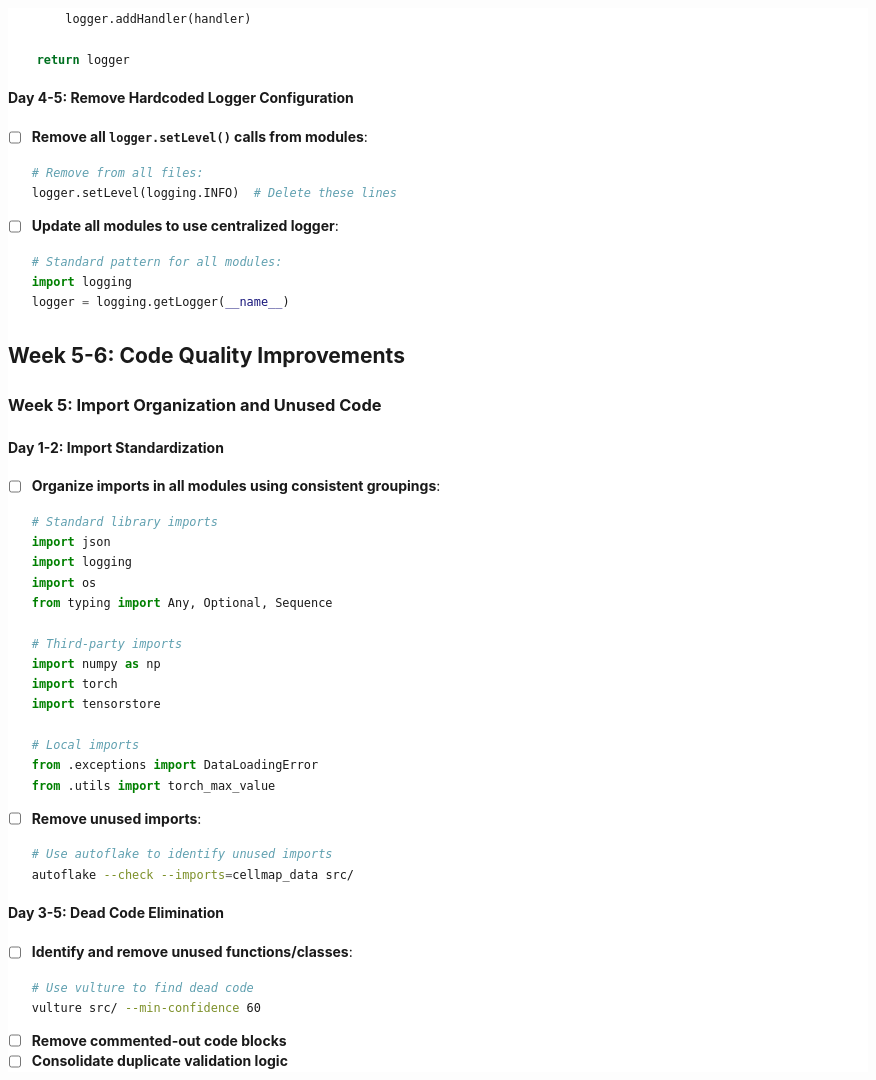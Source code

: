   ```python
          logger.addHandler(handler)
      
      return logger
  ```

#### Day 4-5: Remove Hardcoded Logger Configuration
- [ ] **Remove all `logger.setLevel()` calls from modules**:
  ```python
  # Remove from all files:
  logger.setLevel(logging.INFO)  # Delete these lines
  ```
- [ ] **Update all modules to use centralized logger**:
  ```python
  # Standard pattern for all modules:
  import logging
  logger = logging.getLogger(__name__)
  ```

## Week 5-6: Code Quality Improvements

### Week 5: Import Organization and Unused Code

#### Day 1-2: Import Standardization
- [ ] **Organize imports in all modules using consistent groupings**:
  ```python
  # Standard library imports
  import json
  import logging
  import os
  from typing import Any, Optional, Sequence
  
  # Third-party imports
  import numpy as np
  import torch
  import tensorstore
  
  # Local imports
  from .exceptions import DataLoadingError
  from .utils import torch_max_value
  ```
- [ ] **Remove unused imports**:
  ```bash
  # Use autoflake to identify unused imports
  autoflake --check --imports=cellmap_data src/
  ```

#### Day 3-5: Dead Code Elimination
- [ ] **Identify and remove unused functions/classes**:
  ```bash
  # Use vulture to find dead code
  vulture src/ --min-confidence 60
  ```
- [ ] **Remove commented-out code blocks**
- [ ] **Consolidate duplicate validation logic**
